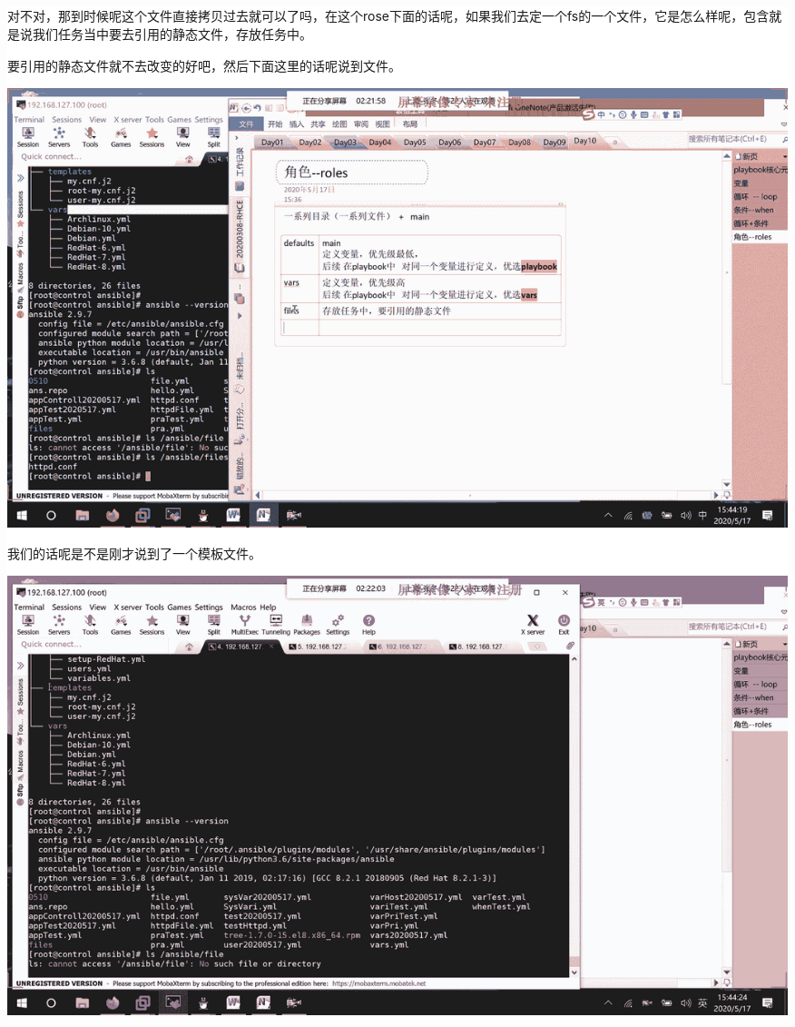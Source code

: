 对不对，那到时候呢这个文件直接拷贝过去就可以了吗，在这个rose下面的话呢，如果我们去定一个fs的一个文件，它是怎么样呢，包含就是说我们任务当中要去引用的静态文件，存放任务中。

要引用的静态文件就不去改变的好吧，然后下面这里的话呢说到文件。

![](img/6cc2d806a58b0994874a7264a74b2a97_30.png)

我们的话呢是不是刚才说到了一个模板文件。

![](img/6cc2d806a58b0994874a7264a74b2a97_32.png)
